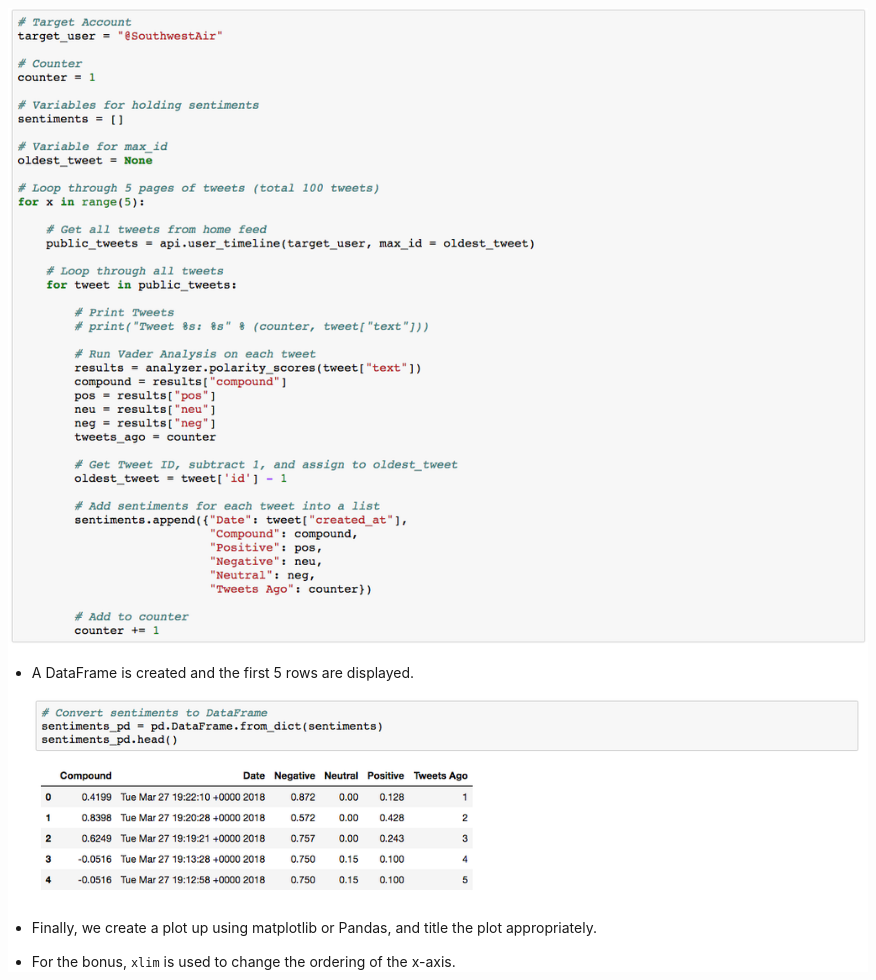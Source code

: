   ![Stu_Plot_Sentiments_loop.png](Images/Stu_Plot_Sentiments_loop.png)

* A DataFrame is created and the first 5 rows are displayed.

  ![Stu_Plot_Sentiments_head.png](Images/Stu_Plot_Sentiments_head.png)

* Finally, we create a plot up using matplotlib or Pandas, and title the plot appropriately.

* For the bonus, `xlim` is used to change the ordering of the x-axis.
